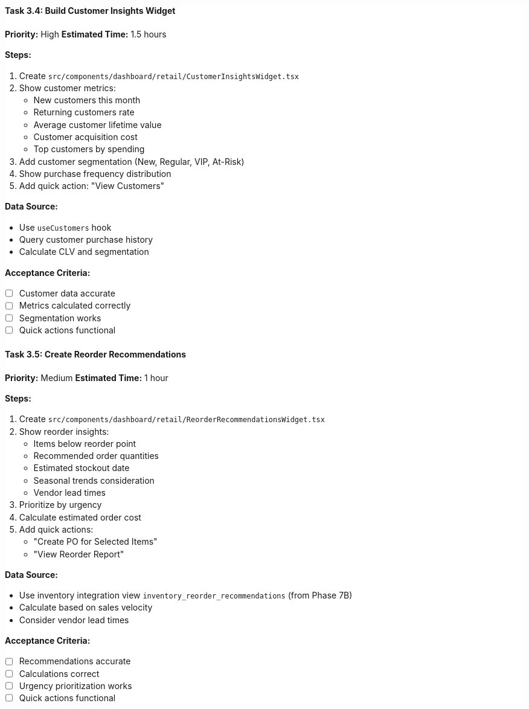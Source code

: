#### Task 3.4: Build Customer Insights Widget
**Priority:** High
**Estimated Time:** 1.5 hours

**Steps:**
1. Create `src/components/dashboard/retail/CustomerInsightsWidget.tsx`
2. Show customer metrics:
   - New customers this month
   - Returning customers rate
   - Average customer lifetime value
   - Customer acquisition cost
   - Top customers by spending
3. Add customer segmentation (New, Regular, VIP, At-Risk)
4. Show purchase frequency distribution
5. Add quick action: "View Customers"

**Data Source:**
- Use `useCustomers` hook
- Query customer purchase history
- Calculate CLV and segmentation

**Acceptance Criteria:**
- [ ] Customer data accurate
- [ ] Metrics calculated correctly
- [ ] Segmentation works
- [ ] Quick actions functional

#### Task 3.5: Create Reorder Recommendations
**Priority:** Medium
**Estimated Time:** 1 hour

**Steps:**
1. Create `src/components/dashboard/retail/ReorderRecommendationsWidget.tsx`
2. Show reorder insights:
   - Items below reorder point
   - Recommended order quantities
   - Estimated stockout date
   - Seasonal trends consideration
   - Vendor lead times
3. Prioritize by urgency
4. Calculate estimated order cost
5. Add quick actions:
   - "Create PO for Selected Items"
   - "View Reorder Report"

**Data Source:**
- Use inventory integration view `inventory_reorder_recommendations` (from Phase 7B)
- Calculate based on sales velocity
- Consider vendor lead times

**Acceptance Criteria:**
- [ ] Recommendations accurate
- [ ] Calculations correct
- [ ] Urgency prioritization works
- [ ] Quick actions functional
